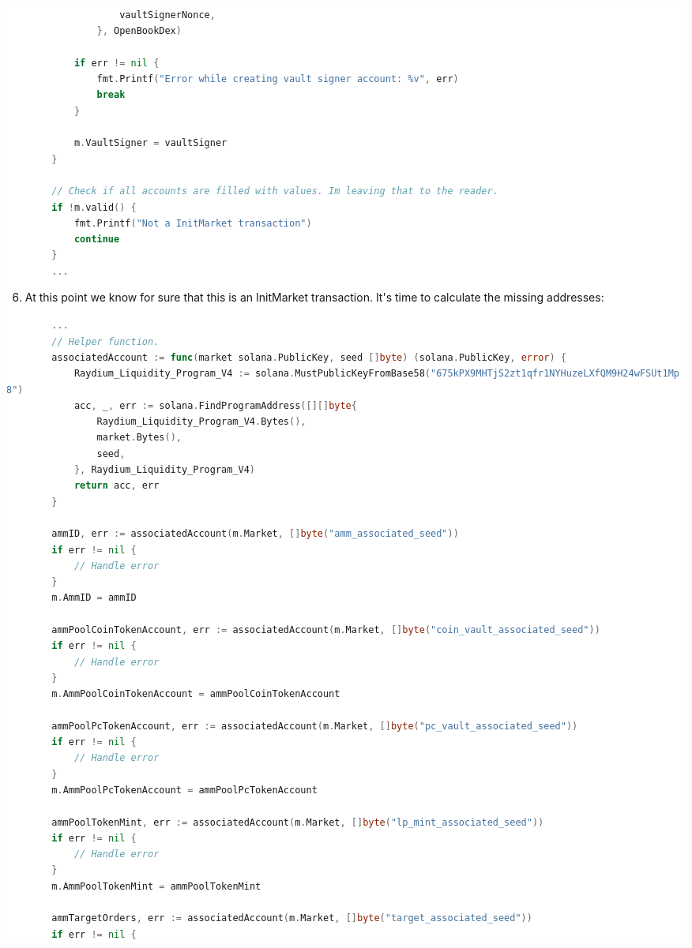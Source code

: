 ```go
				    vaultSignerNonce,
			    }, OpenBookDex)

            if err != nil {
                fmt.Printf("Error while creating vault signer account: %v", err)
                break
            }

            m.VaultSigner = vaultSigner
        }

        // Check if all accounts are filled with values. Im leaving that to the reader.
        if !m.valid() {
            fmt.Printf("Not a InitMarket transaction")
            continue
        }
        ...
```

6. At this point we know for sure that this is an InitMarket transaction. It's time to calculate the missing addresses:

```go
        ...
        // Helper function.
        associatedAccount := func(market solana.PublicKey, seed []byte) (solana.PublicKey, error) {
            Raydium_Liquidity_Program_V4 := solana.MustPublicKeyFromBase58("675kPX9MHTjS2zt1qfr1NYHuzeLXfQM9H24wFSUt1Mp8")
            acc, _, err := solana.FindProgramAddress([][]byte{
                Raydium_Liquidity_Program_V4.Bytes(),
                market.Bytes(),
                seed,
            }, Raydium_Liquidity_Program_V4)
            return acc, err
        }

        ammID, err := associatedAccount(m.Market, []byte("amm_associated_seed"))
        if err != nil {
            // Handle error
        }
        m.AmmID = ammID

	    ammPoolCoinTokenAccount, err := associatedAccount(m.Market, []byte("coin_vault_associated_seed"))
        if err != nil {
            // Handle error
        }
	    m.AmmPoolCoinTokenAccount = ammPoolCoinTokenAccount

	    ammPoolPcTokenAccount, err := associatedAccount(m.Market, []byte("pc_vault_associated_seed"))
        if err != nil {
            // Handle error
        }
	    m.AmmPoolPcTokenAccount = ammPoolPcTokenAccount

	    ammPoolTokenMint, err := associatedAccount(m.Market, []byte("lp_mint_associated_seed"))
        if err != nil {
            // Handle error
        }
        m.AmmPoolTokenMint = ammPoolTokenMint

        ammTargetOrders, err := associatedAccount(m.Market, []byte("target_associated_seed"))
        if err != nil {
```